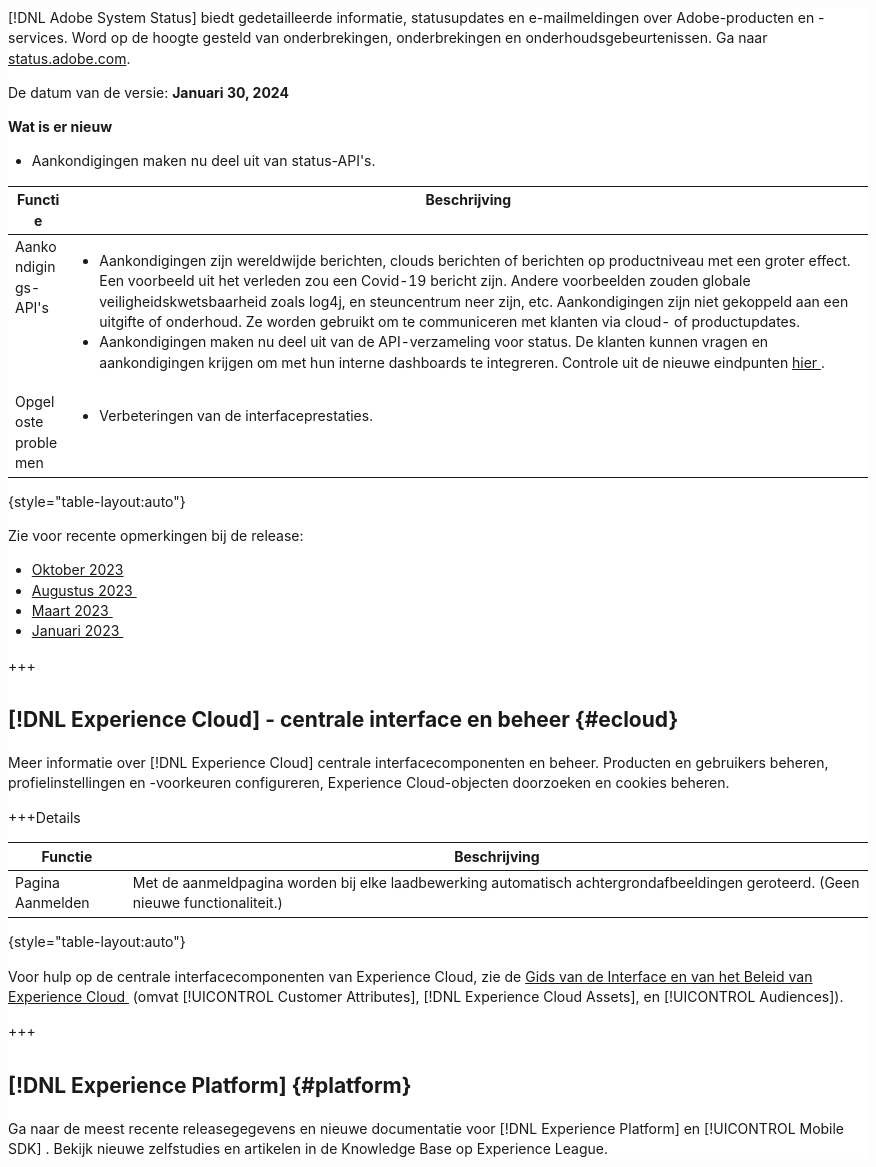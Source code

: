 [!DNL Adobe System Status] biedt gedetailleerde informatie, statusupdates en e-mailmeldingen over Adobe-producten en -services. Word op de hoogte gesteld van onderbrekingen, onderbrekingen en onderhoudsgebeurtenissen. Ga naar [status.adobe.com](https://status.adobe.com/).

De datum van de versie: **Januari 30, 2024**

**Wat is er nieuw**

* Aankondigingen maken nu deel uit van status-API&#39;s.

| Functie | Beschrijving |
| ------- | ------- |
| Aankondigings-API&#39;s | <ul><li>Aankondigingen zijn wereldwijde berichten, clouds berichten of berichten op productniveau met een groter effect. Een voorbeeld uit het verleden zou een Covid-19 bericht zijn. Andere voorbeelden zouden globale veiligheidskwetsbaarheid zoals log4j, en steuncentrum neer zijn, etc. Aankondigingen zijn niet gekoppeld aan een uitgifte of onderhoud. Ze worden gebruikt om te communiceren met klanten via cloud- of productupdates.</li><li>Aankondigingen maken nu deel uit van de API-verzameling voor status. De klanten kunnen vragen en aankondigingen krijgen om met hun interne dashboards te integreren. Controle uit de nieuwe eindpunten [&#x200B; hier &#x200B;](https://developer.adobe.com/adobe-status/api/#tag/Events/operation/announcementsUsingGET).</li></ul> |
| Opgeloste problemen | <ul><li>Verbeteringen van de interfaceprestaties.</li></ul> |

{style="table-layout:auto"}

Zie voor recente opmerkingen bij de release:

* [Oktober 2023](https://experienceleague.adobe.com/docs/release-notes/experience-cloud/previous/2023/10042023.html?lang=nl-NL#status)
* [&#x200B; Augustus 2023 &#x200B;](https://experienceleague.adobe.com/docs/release-notes/experience-cloud/previous/2023/08092023.html?lang=nl-NL#status)
* [&#x200B; Maart 2023 &#x200B;](https://experienceleague.adobe.com/docs/release-notes/experience-cloud/previous/2023/03082023.html?lang=nl-NL#status)
* [&#x200B; Januari 2023 &#x200B;](https://experienceleague.adobe.com/docs/release-notes/experience-cloud/previous/2023/02082023.html?lang=nl-NL#status)

+++

## [!DNL Experience Cloud] - centrale interface en beheer {#ecloud}

Meer informatie over [!DNL Experience Cloud] centrale interfacecomponenten en beheer. Producten en gebruikers beheren, profielinstellingen en -voorkeuren configureren, Experience Cloud-objecten doorzoeken en cookies beheren.

+++Details

| Functie | Beschrijving |
| ------- | ------- |
| Pagina Aanmelden | Met de aanmeldpagina worden bij elke laadbewerking automatisch achtergrondafbeeldingen geroteerd. (Geen nieuwe functionaliteit.) |

{style="table-layout:auto"}

Voor hulp op de centrale interfacecomponenten van Experience Cloud, zie de [&#x200B; Gids van de Interface en van het Beleid van Experience Cloud &#x200B;](https://experienceleague.adobe.com/docs/core-services/interface/experience-cloud.html?lang=nl-NL) (omvat [!UICONTROL Customer Attributes], [!DNL Experience Cloud Assets], en [!UICONTROL Audiences]).

+++

## [!DNL Experience Platform] {#platform}

Ga naar de meest recente releasegegevens en nieuwe documentatie voor [!DNL Experience Platform] en [!UICONTROL Mobile SDK] . Bekijk nieuwe zelfstudies en artikelen in de Knowledge Base op Experience League.

